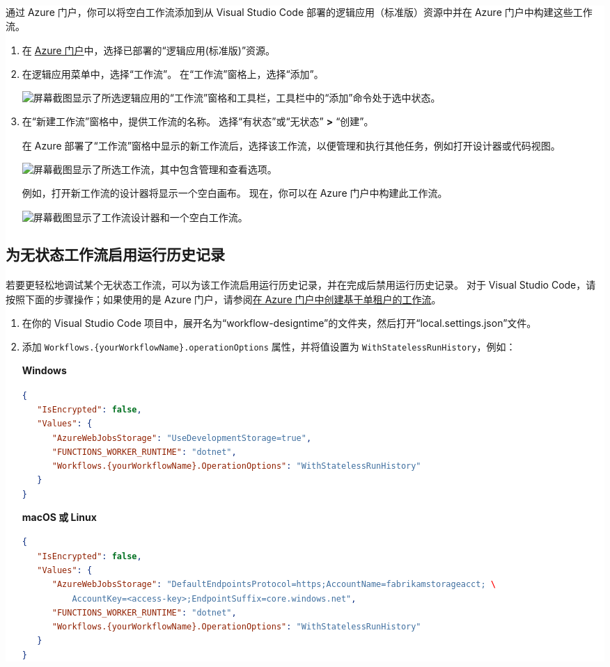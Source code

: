 通过 Azure 门户，你可以将空白工作流添加到从 Visual Studio Code 部署的逻辑应用（标准版）资源中并在 Azure 门户中构建这些工作流。

1. 在 [Azure 门户](https://portal.azure.com)中，选择已部署的“逻辑应用(标准版)”资源。

1. 在逻辑应用菜单中，选择“工作流”。 在“工作流”窗格上，选择“添加”。

   ![屏幕截图显示了所选逻辑应用的“工作流”窗格和工具栏，工具栏中的“添加”命令处于选中状态。](./media/create-single-tenant-workflows-visual-studio-code/add-new-workflow.png)

1. 在“新建工作流”窗格中，提供工作流的名称。 选择“有状态”或“无状态” **>** “创建”。

   在 Azure 部署了“工作流”窗格中显示的新工作流后，选择该工作流，以便管理和执行其他任务，例如打开设计器或代码视图。

   ![屏幕截图显示了所选工作流，其中包含管理和查看选项。](./media/create-single-tenant-workflows-visual-studio-code/view-new-workflow.png)

   例如，打开新工作流的设计器将显示一个空白画布。 现在，你可以在 Azure 门户中构建此工作流。

   ![屏幕截图显示了工作流设计器和一个空白工作流。](./media/create-single-tenant-workflows-visual-studio-code/opened-blank-workflow-designer.png)

<a name="enable-run-history-stateless"></a>

## <a name="enable-run-history-for-stateless-workflows"></a>为无状态工作流启用运行历史记录

若要更轻松地调试某个无状态工作流，可以为该工作流启用运行历史记录，并在完成后禁用运行历史记录。 对于 Visual Studio Code，请按照下面的步骤操作；如果使用的是 Azure 门户，请参阅[在 Azure 门户中创建基于单租户的工作流](create-single-tenant-workflows-azure-portal.md#enable-run-history-stateless)。

1. 在你的 Visual Studio Code 项目中，展开名为“workflow-designtime”的文件夹，然后打开“local.settings.json”文件。

1. 添加 `Workflows.{yourWorkflowName}.operationOptions` 属性，并将值设置为 `WithStatelessRunHistory`，例如：

   **Windows**

   ```json
   {
      "IsEncrypted": false,
      "Values": {
         "AzureWebJobsStorage": "UseDevelopmentStorage=true",
         "FUNCTIONS_WORKER_RUNTIME": "dotnet",
         "Workflows.{yourWorkflowName}.OperationOptions": "WithStatelessRunHistory"
      }
   }
   ```

   **macOS 或 Linux**

   ```json
   {
      "IsEncrypted": false,
      "Values": {
         "AzureWebJobsStorage": "DefaultEndpointsProtocol=https;AccountName=fabrikamstorageacct; \
             AccountKey=<access-key>;EndpointSuffix=core.windows.net",
         "FUNCTIONS_WORKER_RUNTIME": "dotnet",
         "Workflows.{yourWorkflowName}.OperationOptions": "WithStatelessRunHistory"
      }
   }
   ```
